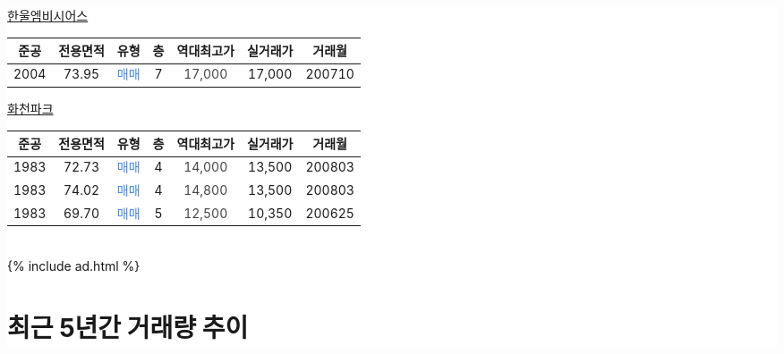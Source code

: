 [한울엠비시어스](https://search.naver.com/search.naver?query=%EB%B6%80%EC%82%B0%EA%B4%91%EC%97%AD%EC%8B%9C+%EC%82%AC%ED%95%98%EA%B5%AC+%ED%95%98%EB%8B%A8%EB%8F%99+%ED%95%9C%EC%9A%B8%EC%97%A0%EB%B9%84%EC%8B%9C%EC%96%B4%EC%8A%A4)

|준공|전용면적|유형|층|역대최고가|실거래가|거래월|
|:---:|:---:|:---:|:---:|:---:|:---:|:---:|
|2004|73.95|<span style="color:#4285f3">매매</span>|7|<span style="color:#444444">17,000</span>|17,000|200710|

[화천파크](https://search.naver.com/search.naver?query=%EB%B6%80%EC%82%B0%EA%B4%91%EC%97%AD%EC%8B%9C+%EC%82%AC%ED%95%98%EA%B5%AC+%ED%95%98%EB%8B%A8%EB%8F%99+%ED%99%94%EC%B2%9C%ED%8C%8C%ED%81%AC)

|준공|전용면적|유형|층|역대최고가|실거래가|거래월|
|:---:|:---:|:---:|:---:|:---:|:---:|:---:|
|1983|72.73|<span style="color:#4285f3">매매</span>|4|<span style="color:#444444">14,000</span>|13,500|200803|
|1983|74.02|<span style="color:#4285f3">매매</span>|4|<span style="color:#444444">14,800</span>|13,500|200803|
|1983|69.70|<span style="color:#4285f3">매매</span>|5|<span style="color:#444444">12,500</span>|10,350|200625|


<br>
{% include ad.html %}
<br>

# 최근 5년간 거래량 추이


<div style="width:100%;">
    <canvas id="deal_progress" height="200"></canvas>
</div>

<script>
new Chart(document.getElementById("deal_progress"), {
    type: 'line',
    data: {
        labels: ['201508','201509','201510','201511','201512','201601','201602','201603','201604','201605','201606','201607','201608','201609','201610','201611','201612','201701','201702','201703','201704','201705','201706','201707','201708','201709','201710','201711','201712','201801','201802','201803','201804','201805','201806','201807','201808','201809','201810','201811','201812','201901','201902','201903','201904','201905','201906','201907','201908','201909','201910','201911','201912','202001','202002','202003','202004','202005','202006','202007','202008'],
        datasets: [{
            label: '매매',
            pointRadius: 1,
            data: [73, 72, 92, 67, 53, 53, 50, 64, 69, 62, 92, 68, 64, 76, 132, 79, 72, 43, 75, 57, 52, 46, 51, 66, 36, 30, 27, 48, 27, 33, 29, 33, 38, 43, 21, 33, 20, 30, 41, 32, 42, 33, 44, 28, 29, 40, 21, 34, 25, 33, 30, 95, 57, 46, 76, 28, 39, 58, 76, 78, 27],
            borderColor: "rgba(255, 201, 14, 1)",
            backgroundColor: "rgba(255, 201, 14, 0.5)",
            fill: false,
            lineTension: 0
        },{
            label: '전월세',
            pointRadius: 1,
            data: [30, 17, 23, 32, 35, 21, 25, 36, 25, 20, 23, 25, 26, 32, 32, 41, 41, 33, 43, 30, 39, 39, 40, 28, 42, 25, 26, 28, 29, 20, 31, 30, 26, 26, 33, 23, 23, 19, 29, 22, 22, 37, 40, 36, 30, 23, 21, 33, 30, 15, 24, 12, 10, 11, 21, 8, 11, 11, 12, 11, 5],
            borderColor: "rgba(0, 141, 185, 1)",
            backgroundColor: "rgba(0, 141, 185, 0.5)",
            fill: false,
            lineTension: 0
        }
        ]
    },
    options: {